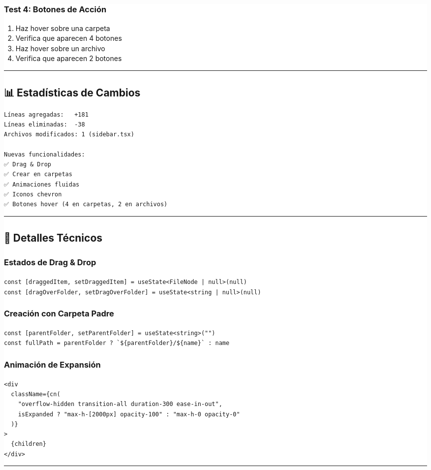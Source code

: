 ### **Test 4: Botones de Acción**
1. Haz hover sobre una carpeta
2. Verifica que aparecen 4 botones
3. Haz hover sobre un archivo
4. Verifica que aparecen 2 botones

---

## 📊 **Estadísticas de Cambios**

```
Líneas agregadas:   +181
Líneas eliminadas:  -38
Archivos modificados: 1 (sidebar.tsx)

Nuevas funcionalidades:
✅ Drag & Drop
✅ Crear en carpetas
✅ Animaciones fluidas
✅ Iconos chevron
✅ Botones hover (4 en carpetas, 2 en archivos)
```

---

## 🎨 **Detalles Técnicos**

### **Estados de Drag & Drop**
```tsx
const [draggedItem, setDraggedItem] = useState<FileNode | null>(null)
const [dragOverFolder, setDragOverFolder] = useState<string | null>(null)
```

### **Creación con Carpeta Padre**
```tsx
const [parentFolder, setParentFolder] = useState<string>("")
const fullPath = parentFolder ? `${parentFolder}/${name}` : name
```

### **Animación de Expansión**
```tsx
<div
  className={cn(
    "overflow-hidden transition-all duration-300 ease-in-out",
    isExpanded ? "max-h-[2000px] opacity-100" : "max-h-0 opacity-0"
  )}
>
  {children}
</div>
```

---